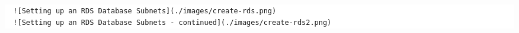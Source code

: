       ![Setting up an RDS Database Subnets](./images/create-rds.png)
      ![Setting up an RDS Database Subnets - continued](./images/create-rds2.png)
